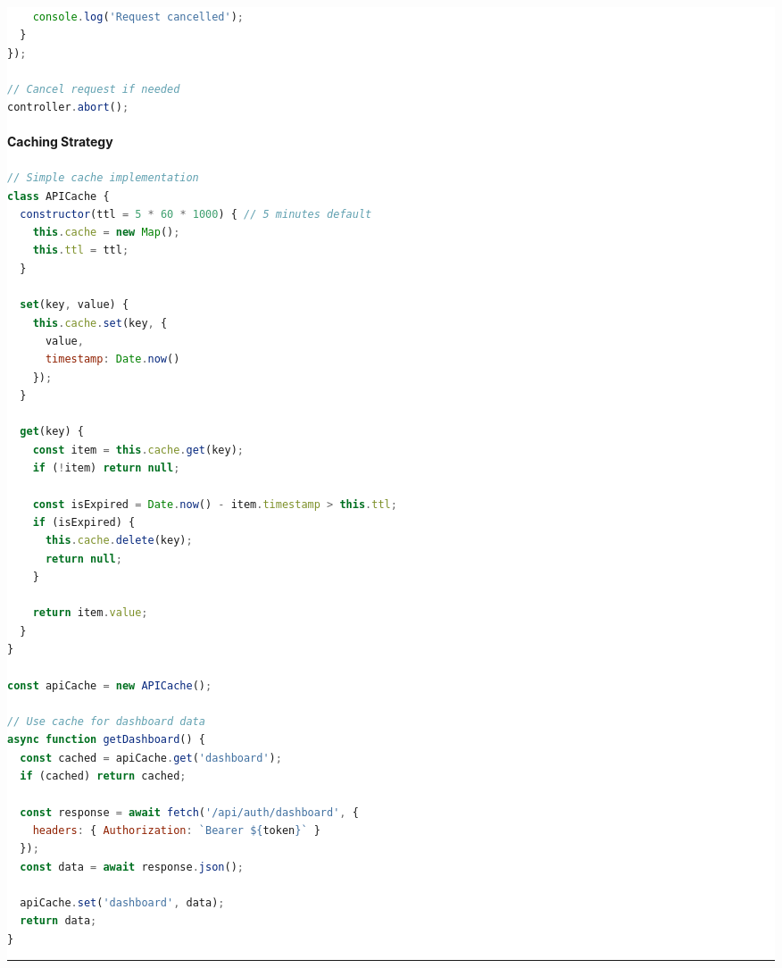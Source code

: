 ```javascript
    console.log('Request cancelled');
  }
});

// Cancel request if needed
controller.abort();
```

#### **Caching Strategy**
```javascript
// Simple cache implementation
class APICache {
  constructor(ttl = 5 * 60 * 1000) { // 5 minutes default
    this.cache = new Map();
    this.ttl = ttl;
  }

  set(key, value) {
    this.cache.set(key, {
      value,
      timestamp: Date.now()
    });
  }

  get(key) {
    const item = this.cache.get(key);
    if (!item) return null;

    const isExpired = Date.now() - item.timestamp > this.ttl;
    if (isExpired) {
      this.cache.delete(key);
      return null;
    }

    return item.value;
  }
}

const apiCache = new APICache();

// Use cache for dashboard data
async function getDashboard() {
  const cached = apiCache.get('dashboard');
  if (cached) return cached;

  const response = await fetch('/api/auth/dashboard', {
    headers: { Authorization: `Bearer ${token}` }
  });
  const data = await response.json();
  
  apiCache.set('dashboard', data);
  return data;
}
```

---